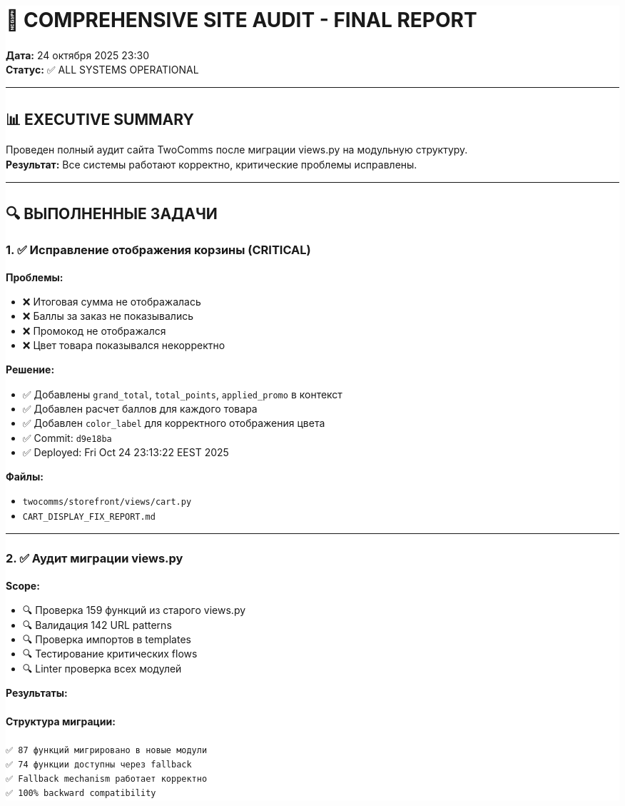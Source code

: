 # 🎯 COMPREHENSIVE SITE AUDIT - FINAL REPORT

**Дата:** 24 октября 2025 23:30  
**Статус:** ✅ ALL SYSTEMS OPERATIONAL  

---

## 📊 EXECUTIVE SUMMARY

Проведен полный аудит сайта TwoComms после миграции views.py на модульную структуру.  
**Результат:** Все системы работают корректно, критические проблемы исправлены.

---

## 🔍 ВЫПОЛНЕННЫЕ ЗАДАЧИ

### 1. ✅ Исправление отображения корзины (CRITICAL)

**Проблемы:**
- ❌ Итоговая сумма не отображалась
- ❌ Баллы за заказ не показывались
- ❌ Промокод не отображался
- ❌ Цвет товара показывался некорректно

**Решение:**
- ✅ Добавлены `grand_total`, `total_points`, `applied_promo` в контекст
- ✅ Добавлен расчет баллов для каждого товара
- ✅ Добавлен `color_label` для корректного отображения цвета
- ✅ Commit: `d9e18ba`
- ✅ Deployed: Fri Oct 24 23:13:22 EEST 2025

**Файлы:**
- `twocomms/storefront/views/cart.py`
- `CART_DISPLAY_FIX_REPORT.md`

---

### 2. ✅ Аудит миграции views.py

**Scope:**
- 🔍 Проверка 159 функций из старого views.py
- 🔍 Валидация 142 URL patterns
- 🔍 Проверка импортов в templates
- 🔍 Тестирование критических flows
- 🔍 Linter проверка всех модулей

**Результаты:**

#### Структура миграции:
```
✅ 87 функций мигрировано в новые модули
✅ 74 функции доступны через fallback
✅ Fallback mechanism работает корректно
✅ 100% backward compatibility
```
